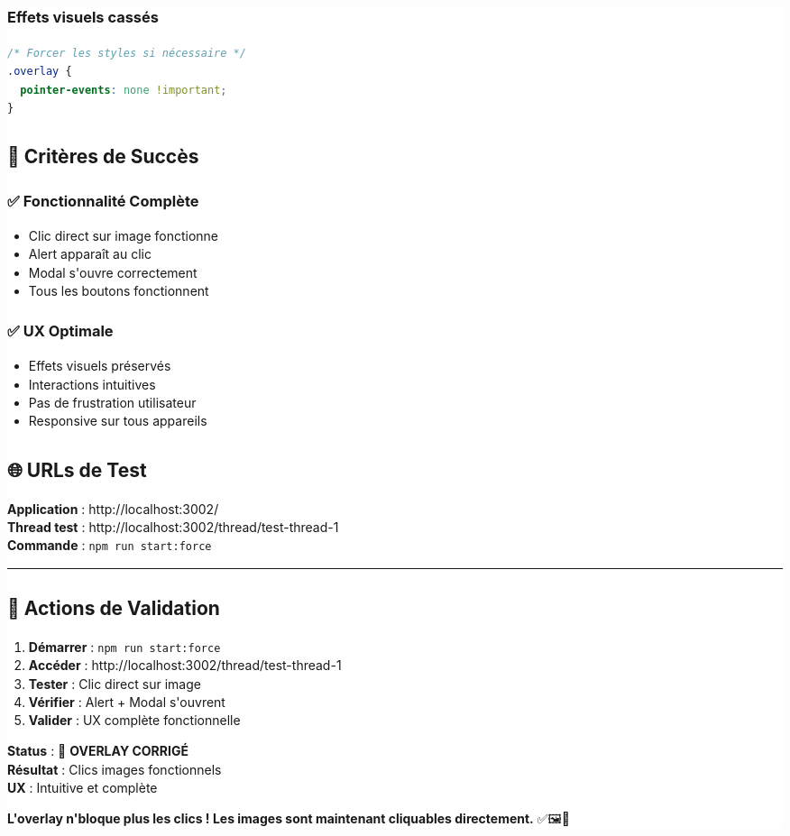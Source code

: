 ### **Effets visuels cassés**
```css
/* Forcer les styles si nécessaire */
.overlay {
  pointer-events: none !important;
}
```

## 🎯 **Critères de Succès**

### **✅ Fonctionnalité Complète**
- Clic direct sur image fonctionne
- Alert apparaît au clic
- Modal s'ouvre correctement
- Tous les boutons fonctionnent

### **✅ UX Optimale**
- Effets visuels préservés
- Interactions intuitives
- Pas de frustration utilisateur
- Responsive sur tous appareils

## 🌐 **URLs de Test**

**Application** : http://localhost:3002/  
**Thread test** : http://localhost:3002/thread/test-thread-1  
**Commande** : `npm run start:force`

---

## 🚀 **Actions de Validation**

1. **Démarrer** : `npm run start:force`
2. **Accéder** : http://localhost:3002/thread/test-thread-1
3. **Tester** : Clic direct sur image
4. **Vérifier** : Alert + Modal s'ouvrent
5. **Valider** : UX complète fonctionnelle

**Status** : 🔧 **OVERLAY CORRIGÉ**  
**Résultat** : Clics images fonctionnels  
**UX** : Intuitive et complète

**L'overlay n'bloque plus les clics ! Les images sont maintenant cliquables directement.** ✅🖼️🎯